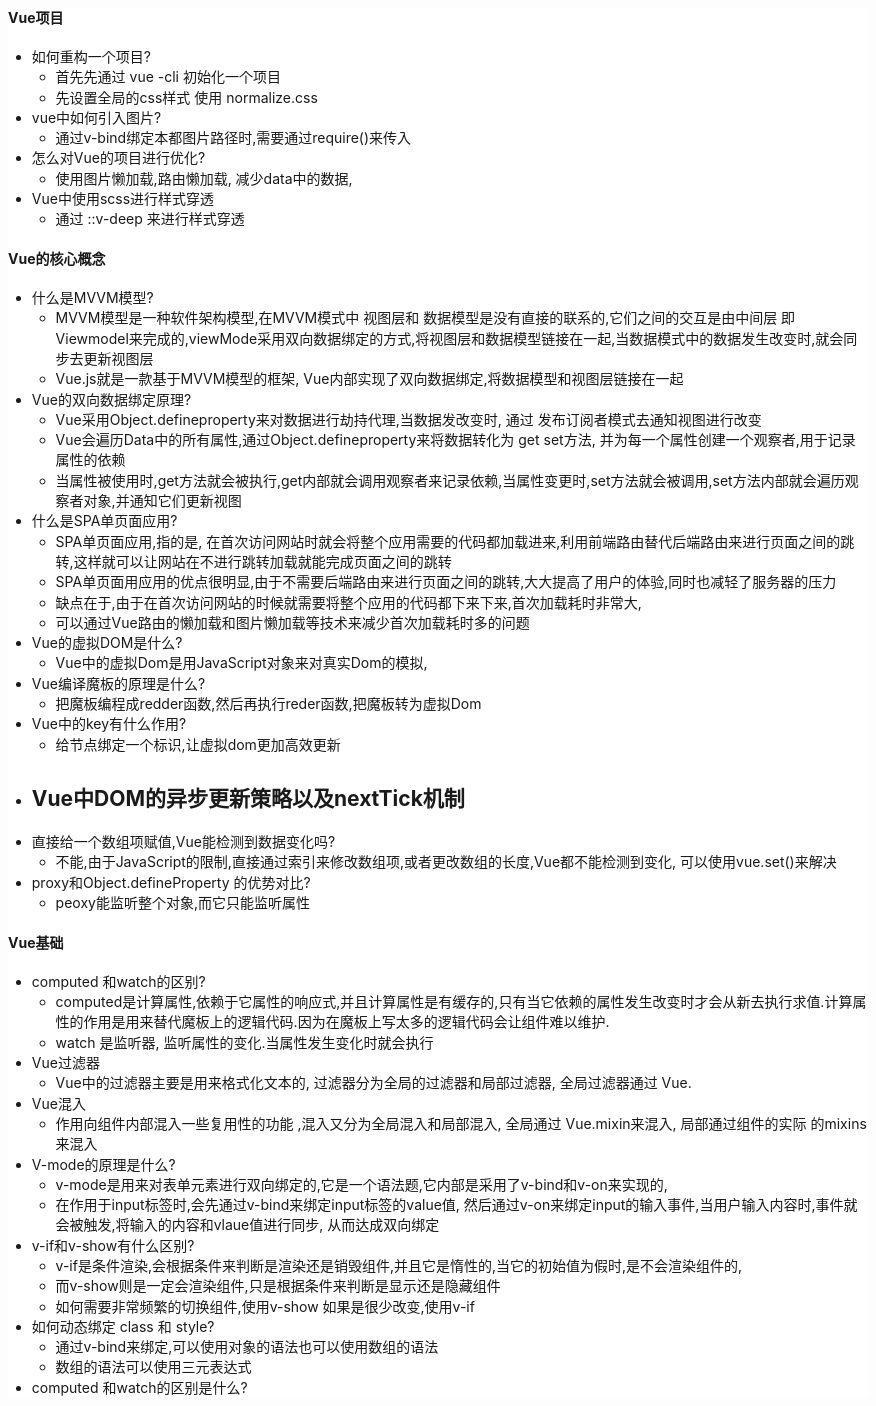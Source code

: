 #### Vue项目

- 如何重构一个项目?
    - 首先先通过 vue -cli 初始化一个项目
    - 先设置全局的css样式 使用 normalize.css 
- vue中如何引入图片?
    - 通过v-bind绑定本都图片路径时,需要通过require()来传入
- 怎么对Vue的项目进行优化?
    - 使用图片懒加载,路由懒加载, 减少data中的数据,
- Vue中使用scss进行样式穿透
    - 通过 ::v-deep 来进行样式穿透

#### Vue的核心概念

- 什么是MVVM模型?
    - MVVM模型是一种软件架构模型,在MVVM模式中 视图层和 数据模型是没有直接的联系的,它们之间的交互是由中间层 即 Viewmodel来完成的,viewMode采用双向数据绑定的方式,将视图层和数据模型链接在一起,当数据模式中的数据发生改变时,就会同步去更新视图层
    - Vue.js就是一款基于MVVM模型的框架, Vue内部实现了双向数据绑定,将数据模型和视图层链接在一起
- Vue的双向数据绑定原理?
    - Vue采用Object.defineproperty来对数据进行劫持代理,当数据发改变时, 通过 发布订阅者模式去通知视图进行改变
    - Vue会遍历Data中的所有属性,通过Object.defineproperty来将数据转化为 get set方法, 并为每一个属性创建一个观察者,用于记录属性的依赖
    - 当属性被使用时,get方法就会被执行,get内部就会调用观察者来记录依赖,当属性变更时,set方法就会被调用,set方法内部就会遍历观察者对象,并通知它们更新视图
- 什么是SPA单页面应用?
    - SPA单页面应用,指的是, 在首次访问网站时就会将整个应用需要的代码都加载进来,利用前端路由替代后端路由来进行页面之间的跳转,这样就可以让网站在不进行跳转加载就能完成页面之间的跳转
    - SPA单页面用应用的优点很明显,由于不需要后端路由来进行页面之间的跳转,大大提高了用户的体验,同时也减轻了服务器的压力
    - 缺点在于,由于在首次访问网站的时候就需要将整个应用的代码都下来下来,首次加载耗时非常大,
    - 可以通过Vue路由的懒加载和图片懒加载等技术来减少首次加载耗时多的问题
- Vue的虚拟DOM是什么?
    - Vue中的虚拟Dom是用JavaScript对象来对真实Dom的模拟,
- Vue编译魔板的原理是什么?
    - 把魔板编程成redder函数,然后再执行reder函数,把魔板转为虚拟Dom
- Vue中的key有什么作用?
    - 给节点绑定一个标识,让虚拟dom更加高效更新
- Vue中DOM的异步更新策略以及nextTick机制
    - 
- 直接给一个数组项赋值,Vue能检测到数据变化吗?
    - 不能,由于JavaScript的限制,直接通过索引来修改数组项,或者更改数组的长度,Vue都不能检测到变化, 可以使用vue.set()来解决
- proxy和Object.defineProperty 的优势对比?
    - peoxy能监听整个对象,而它只能监听属性



#### Vue基础

- computed 和watch的区别?
    - computed是计算属性,依赖于它属性的响应式,并且计算属性是有缓存的,只有当它依赖的属性发生改变时才会从新去执行求值.计算属性的作用是用来替代魔板上的逻辑代码.因为在魔板上写太多的逻辑代码会让组件难以维护.
    - watch 是监听器, 监听属性的变化.当属性发生变化时就会执行
- Vue过滤器 
    - Vue中的过滤器主要是用来格式化文本的, 过滤器分为全局的过滤器和局部过滤器, 全局过滤器通过 Vue.
- Vue混入
    - 作用向组件内部混入一些复用性的功能 ,混入又分为全局混入和局部混入, 全局通过 Vue.mixin来混入, 局部通过组件的实际 的mixins来混入
- V-mode的原理是什么?
    - v-mode是用来对表单元素进行双向绑定的,它是一个语法题,它内部是采用了v-bind和v-on来实现的,
    - 在作用于input标签时,会先通过v-bind来绑定input标签的value值, 然后通过v-on来绑定input的输入事件,当用户输入内容时,事件就会被触发,将输入的内容和vlaue值进行同步, 从而达成双向绑定
- v-if和v-show有什么区别?
    - v-if是条件渲染,会根据条件来判断是渲染还是销毁组件,并且它是惰性的,当它的初始值为假时,是不会渲染组件的,
    - 而v-show则是一定会渲染组件,只是根据条件来判断是显示还是隐藏组件
    - 如何需要非常频繁的切换组件,使用v-show 如果是很少改变,使用v-if
- 如何动态绑定 class 和 style?
    - 通过v-bind来绑定,可以使用对象的语法也可以使用数组的语法
    - 数组的语法可以使用三元表达式
- computed 和watch的区别是什么?